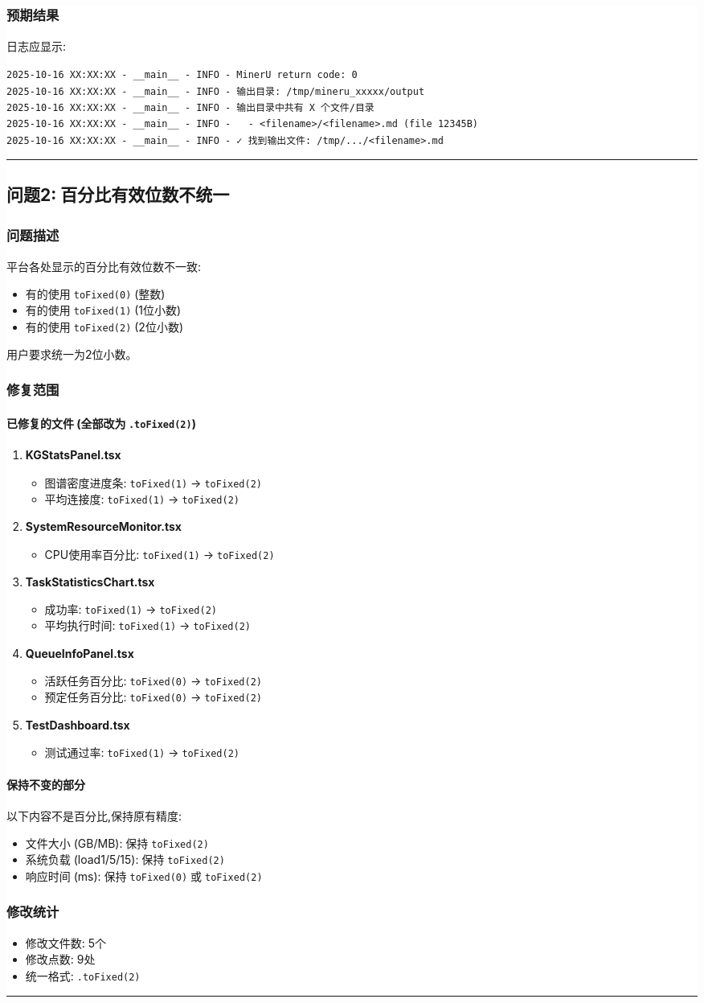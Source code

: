 ### 预期结果
日志应显示:
```
2025-10-16 XX:XX:XX - __main__ - INFO - MinerU return code: 0
2025-10-16 XX:XX:XX - __main__ - INFO - 输出目录: /tmp/mineru_xxxxx/output
2025-10-16 XX:XX:XX - __main__ - INFO - 输出目录中共有 X 个文件/目录
2025-10-16 XX:XX:XX - __main__ - INFO -   - <filename>/<filename>.md (file 12345B)
2025-10-16 XX:XX:XX - __main__ - INFO - ✓ 找到输出文件: /tmp/.../<filename>.md
```

---

## 问题2: 百分比有效位数不统一

### 问题描述
平台各处显示的百分比有效位数不一致:
- 有的使用 `toFixed(0)` (整数)
- 有的使用 `toFixed(1)` (1位小数)
- 有的使用 `toFixed(2)` (2位小数)

用户要求统一为2位小数。

### 修复范围

#### 已修复的文件 (全部改为 `.toFixed(2)`)

1. **KGStatsPanel.tsx**
   - 图谱密度进度条: `toFixed(1)` → `toFixed(2)`
   - 平均连接度: `toFixed(1)` → `toFixed(2)`

2. **SystemResourceMonitor.tsx**
   - CPU使用率百分比: `toFixed(1)` → `toFixed(2)`

3. **TaskStatisticsChart.tsx**
   - 成功率: `toFixed(1)` → `toFixed(2)`
   - 平均执行时间: `toFixed(1)` → `toFixed(2)`

4. **QueueInfoPanel.tsx**
   - 活跃任务百分比: `toFixed(0)` → `toFixed(2)`
   - 预定任务百分比: `toFixed(0)` → `toFixed(2)`

5. **TestDashboard.tsx**
   - 测试通过率: `toFixed(1)` → `toFixed(2)`

#### 保持不变的部分

以下内容不是百分比,保持原有精度:
- 文件大小 (GB/MB): 保持 `toFixed(2)`
- 系统负载 (load1/5/15): 保持 `toFixed(2)`
- 响应时间 (ms): 保持 `toFixed(0)` 或 `toFixed(2)`

### 修改统计
- 修改文件数: 5个
- 修改点数: 9处
- 统一格式: `.toFixed(2)`

---